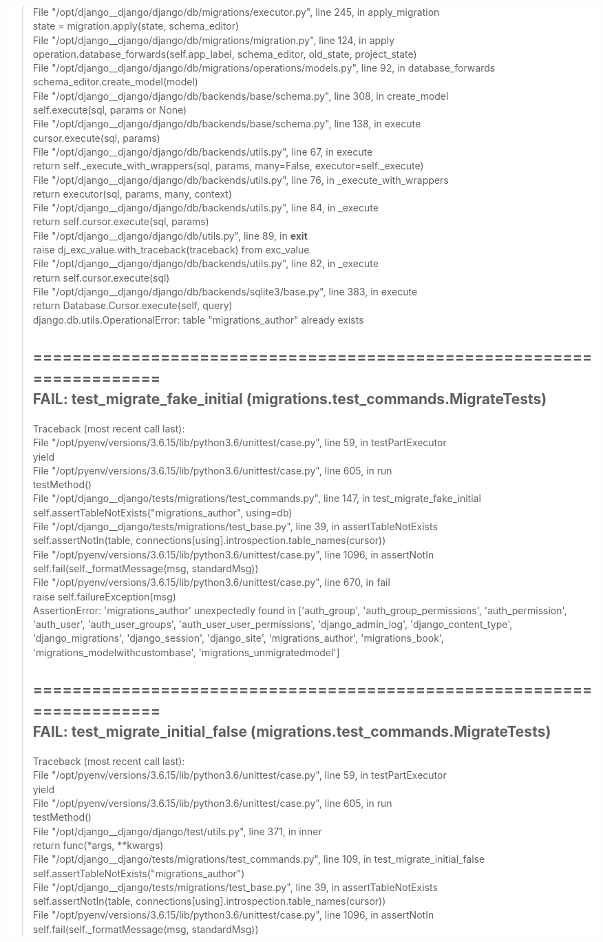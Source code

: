 >   File "/opt/django__django/django/db/migrations/executor.py", line 245, in apply_migration  
>     state = migration.apply(state, schema_editor)  
>   File "/opt/django__django/django/db/migrations/migration.py", line 124, in apply  
>     operation.database_forwards(self.app_label, schema_editor, old_state, project_state)  
>   File "/opt/django__django/django/db/migrations/operations/models.py", line 92, in database_forwards  
>     schema_editor.create_model(model)  
>   File "/opt/django__django/django/db/backends/base/schema.py", line 308, in create_model  
>     self.execute(sql, params or None)  
>   File "/opt/django__django/django/db/backends/base/schema.py", line 138, in execute  
>     cursor.execute(sql, params)  
>   File "/opt/django__django/django/db/backends/utils.py", line 67, in execute  
>     return self._execute_with_wrappers(sql, params, many=False, executor=self._execute)  
>   File "/opt/django__django/django/db/backends/utils.py", line 76, in _execute_with_wrappers  
>     return executor(sql, params, many, context)  
>   File "/opt/django__django/django/db/backends/utils.py", line 84, in _execute  
>     return self.cursor.execute(sql, params)  
>   File "/opt/django__django/django/db/utils.py", line 89, in __exit__  
>     raise dj_exc_value.with_traceback(traceback) from exc_value  
>   File "/opt/django__django/django/db/backends/utils.py", line 82, in _execute  
>     return self.cursor.execute(sql)  
>   File "/opt/django__django/django/db/backends/sqlite3/base.py", line 383, in execute  
>     return Database.Cursor.execute(self, query)  
> django.db.utils.OperationalError: table "migrations_author" already exists  
>   
> ======================================================================  
> FAIL: test_migrate_fake_initial (migrations.test_commands.MigrateTests)  
> ----------------------------------------------------------------------  
> Traceback (most recent call last):  
>   File "/opt/pyenv/versions/3.6.15/lib/python3.6/unittest/case.py", line 59, in testPartExecutor  
>     yield  
>   File "/opt/pyenv/versions/3.6.15/lib/python3.6/unittest/case.py", line 605, in run  
>     testMethod()  
>   File "/opt/django__django/tests/migrations/test_commands.py", line 147, in test_migrate_fake_initial  
>     self.assertTableNotExists("migrations_author", using=db)  
>   File "/opt/django__django/tests/migrations/test_base.py", line 39, in assertTableNotExists  
>     self.assertNotIn(table, connections[using].introspection.table_names(cursor))  
>   File "/opt/pyenv/versions/3.6.15/lib/python3.6/unittest/case.py", line 1096, in assertNotIn  
>     self.fail(self._formatMessage(msg, standardMsg))  
>   File "/opt/pyenv/versions/3.6.15/lib/python3.6/unittest/case.py", line 670, in fail  
>     raise self.failureException(msg)  
> AssertionError: 'migrations_author' unexpectedly found in ['auth_group', 'auth_group_permissions', 'auth_permission', 'auth_user', 'auth_user_groups', 'auth_user_user_permissions', 'django_admin_log', 'django_content_type', 'django_migrations', 'django_session', 'django_site', 'migrations_author', 'migrations_book', 'migrations_modelwithcustombase', 'migrations_unmigratedmodel']  
>   
> ======================================================================  
> FAIL: test_migrate_initial_false (migrations.test_commands.MigrateTests)  
> ----------------------------------------------------------------------  
> Traceback (most recent call last):  
>   File "/opt/pyenv/versions/3.6.15/lib/python3.6/unittest/case.py", line 59, in testPartExecutor  
>     yield  
>   File "/opt/pyenv/versions/3.6.15/lib/python3.6/unittest/case.py", line 605, in run  
>     testMethod()  
>   File "/opt/django__django/django/test/utils.py", line 371, in inner  
>     return func(*args, **kwargs)  
>   File "/opt/django__django/tests/migrations/test_commands.py", line 109, in test_migrate_initial_false  
>     self.assertTableNotExists("migrations_author")  
>   File "/opt/django__django/tests/migrations/test_base.py", line 39, in assertTableNotExists  
>     self.assertNotIn(table, connections[using].introspection.table_names(cursor))  
>   File "/opt/pyenv/versions/3.6.15/lib/python3.6/unittest/case.py", line 1096, in assertNotIn  
>     self.fail(self._formatMessage(msg, standardMsg))  